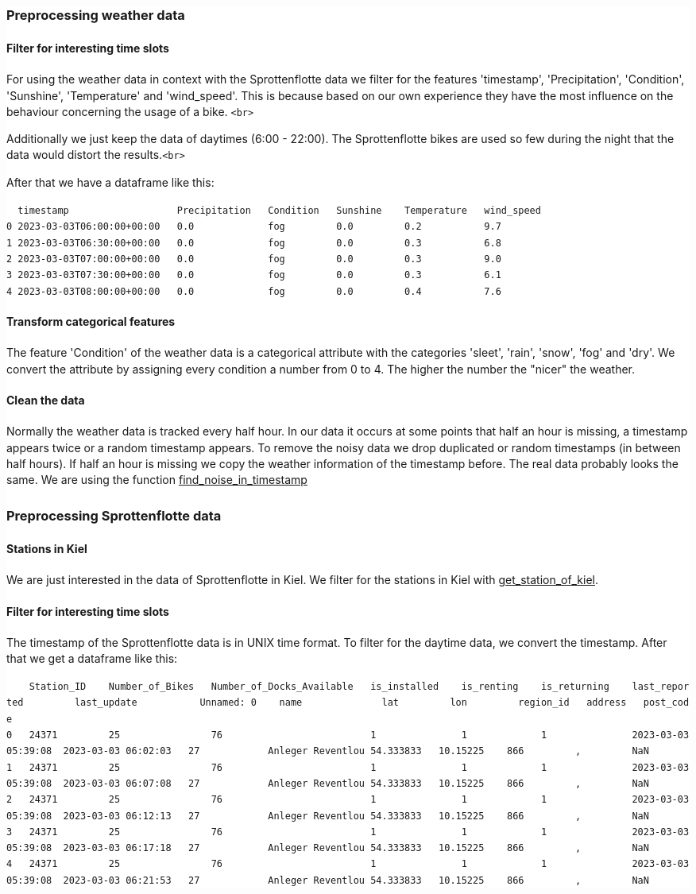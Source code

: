 ### Preprocessing weather data

<h4>Filter for interesting time slots</h4>

For using the weather data in context with the Sprottenflotte data we filter for the features 'timestamp', 'Precipitation', 'Condition', 'Sunshine', 'Temperature' and 'wind_speed'. This is because based on our own experience they have the most influence on the behaviour concerning the usage of a bike. `<br>`

Additionally we just keep the data of daytimes (6:00 - 22:00). The Sprottenflotte bikes are used so few during the night that the data would distort the results.`<br>`

After that we have a dataframe like this:

```
  timestamp                   Precipitation   Condition   Sunshine    Temperature   wind_speed
0 2023-03-03T06:00:00+00:00   0.0             fog         0.0         0.2           9.7
1 2023-03-03T06:30:00+00:00   0.0             fog         0.0         0.3           6.8
2 2023-03-03T07:00:00+00:00   0.0             fog         0.0         0.3           9.0
3 2023-03-03T07:30:00+00:00   0.0             fog         0.0         0.3           6.1
4 2023-03-03T08:00:00+00:00   0.0             fog         0.0         0.4           7.6
```

<h4>Transform categorical features</h4>

The feature 'Condition' of the weather data is a categorical attribute with the categories 'sleet', 'rain', 'snow', 'fog' and 'dry'. We convert the attribute by assigning every condition a number from 0 to 4. The higher the number the "nicer" the weather.

<h4>Clean the data</h4>

Normally the weather data is tracked every half hour. In our data it occurs at some points that half an hour is missing, a timestamp appears twice or a random timestamp appears. To remove the noisy data we drop duplicated or random timestamps (in between half hours). If half an hour is missing we copy the weather information of the timestamp before. The real data probably looks the same.
We are using the function [find_noise_in_timestamp](/weather_functions.py/#L47)

### Preprocessing Sprottenflotte data

<h4>Stations in Kiel</h4>

We are just interested in the data of Sprottenflotte in Kiel. We filter for the stations in Kiel with [get_station_of_kiel](/get_information_sprottenflotte.py#L318).

#### Filter for interesting time slots

The timestamp of the Sprottenflotte data is in UNIX time format. To filter for the daytime data, we convert the timestamp. After that we get a dataframe like this:

```
    Station_ID    Number_of_Bikes   Number_of_Docks_Available   is_installed    is_renting    is_returning    last_reported         last_update           Unnamed: 0    name              lat         lon         region_id   address   post_code
0   24371         25                76                          1               1             1               2023-03-03  05:39:08  2023-03-03 06:02:03   27            Anleger Reventlou 54.333833   10.15225    866         ,         NaN
1   24371         25                76                          1               1             1               2023-03-03  05:39:08  2023-03-03 06:07:08   27            Anleger Reventlou 54.333833   10.15225    866         ,         NaN
2   24371         25                76                          1               1             1               2023-03-03  05:39:08  2023-03-03 06:12:13   27            Anleger Reventlou 54.333833   10.15225    866         ,         NaN
3   24371         25                76                          1               1             1               2023-03-03  05:39:08  2023-03-03 06:17:18   27            Anleger Reventlou 54.333833   10.15225    866         ,         NaN
4   24371         25                76                          1               1             1               2023-03-03  05:39:08  2023-03-03 06:21:53   27            Anleger Reventlou 54.333833   10.15225    866         ,         NaN
```
